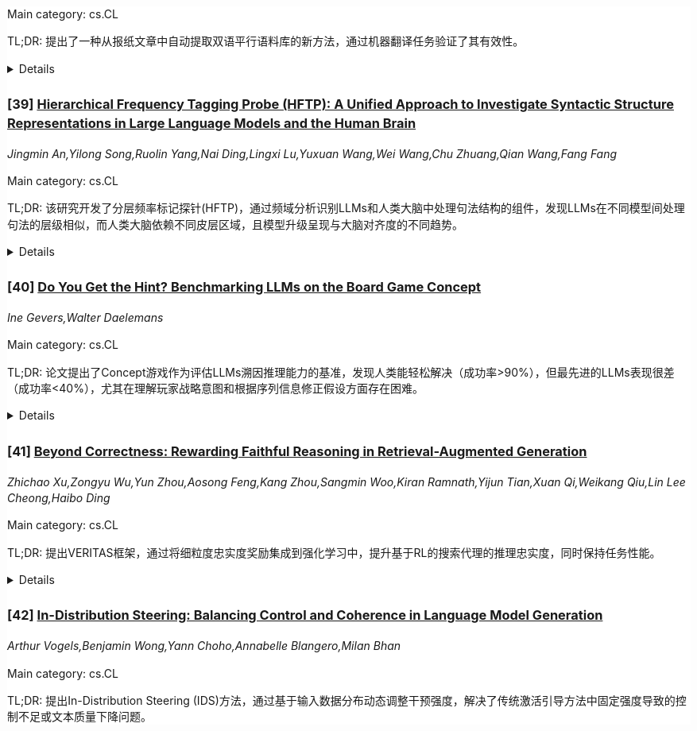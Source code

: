 Main category: cs.CL

TL;DR: 提出了一种从报纸文章中自动提取双语平行语料库的新方法，通过机器翻译任务验证了其有效性。


<details><summary>Details</summary></details>


### [39] [Hierarchical Frequency Tagging Probe (HFTP): A Unified Approach to Investigate Syntactic Structure Representations in Large Language Models and the Human Brain](https://arxiv.org/abs/2510.13255)
*Jingmin An,Yilong Song,Ruolin Yang,Nai Ding,Lingxi Lu,Yuxuan Wang,Wei Wang,Chu Zhuang,Qian Wang,Fang Fang*

Main category: cs.CL

TL;DR: 该研究开发了分层频率标记探针(HFTP)，通过频域分析识别LLMs和人类大脑中处理句法结构的组件，发现LLMs在不同模型间处理句法的层级相似，而人类大脑依赖不同皮层区域，且模型升级呈现与大脑对齐度的不同趋势。


<details><summary>Details</summary></details>


### [40] [Do You Get the Hint? Benchmarking LLMs on the Board Game Concept](https://arxiv.org/abs/2510.13271)
*Ine Gevers,Walter Daelemans*

Main category: cs.CL

TL;DR: 论文提出了Concept游戏作为评估LLMs溯因推理能力的基准，发现人类能轻松解决（成功率>90%），但最先进的LLMs表现很差（成功率<40%），尤其在理解玩家战略意图和根据序列信息修正假设方面存在困难。


<details><summary>Details</summary></details>


### [41] [Beyond Correctness: Rewarding Faithful Reasoning in Retrieval-Augmented Generation](https://arxiv.org/abs/2510.13272)
*Zhichao Xu,Zongyu Wu,Yun Zhou,Aosong Feng,Kang Zhou,Sangmin Woo,Kiran Ramnath,Yijun Tian,Xuan Qi,Weikang Qiu,Lin Lee Cheong,Haibo Ding*

Main category: cs.CL

TL;DR: 提出VERITAS框架，通过将细粒度忠实度奖励集成到强化学习中，提升基于RL的搜索代理的推理忠实度，同时保持任务性能。


<details><summary>Details</summary></details>


### [42] [In-Distribution Steering: Balancing Control and Coherence in Language Model Generation](https://arxiv.org/abs/2510.13285)
*Arthur Vogels,Benjamin Wong,Yann Choho,Annabelle Blangero,Milan Bhan*

Main category: cs.CL

TL;DR: 提出In-Distribution Steering (IDS)方法，通过基于输入数据分布动态调整干预强度，解决了传统激活引导方法中固定强度导致的控制不足或文本质量下降问题。
